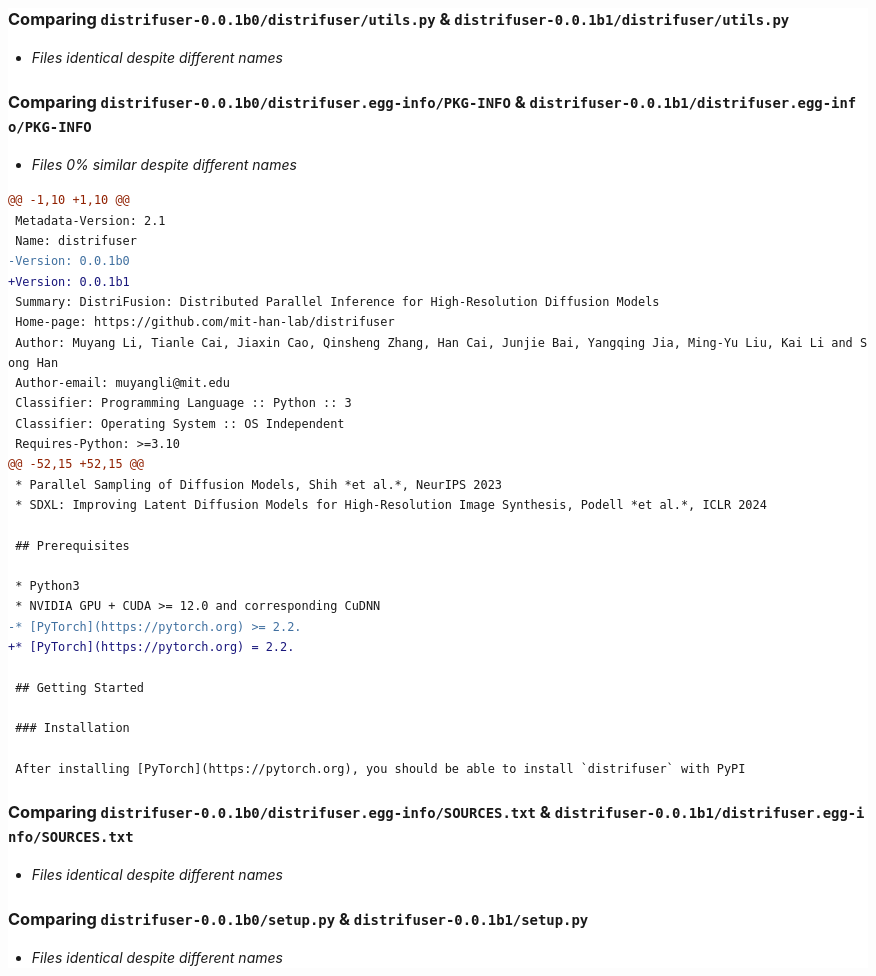 ```diff
```

### Comparing `distrifuser-0.0.1b0/distrifuser/utils.py` & `distrifuser-0.0.1b1/distrifuser/utils.py`

 * *Files identical despite different names*

### Comparing `distrifuser-0.0.1b0/distrifuser.egg-info/PKG-INFO` & `distrifuser-0.0.1b1/distrifuser.egg-info/PKG-INFO`

 * *Files 0% similar despite different names*

```diff
@@ -1,10 +1,10 @@
 Metadata-Version: 2.1
 Name: distrifuser
-Version: 0.0.1b0
+Version: 0.0.1b1
 Summary: DistriFusion: Distributed Parallel Inference for High-Resolution Diffusion Models
 Home-page: https://github.com/mit-han-lab/distrifuser
 Author: Muyang Li, Tianle Cai, Jiaxin Cao, Qinsheng Zhang, Han Cai, Junjie Bai, Yangqing Jia, Ming-Yu Liu, Kai Li and Song Han
 Author-email: muyangli@mit.edu
 Classifier: Programming Language :: Python :: 3
 Classifier: Operating System :: OS Independent
 Requires-Python: >=3.10
@@ -52,15 +52,15 @@
 * Parallel Sampling of Diffusion Models, Shih *et al.*, NeurIPS 2023
 * SDXL: Improving Latent Diffusion Models for High-Resolution Image Synthesis, Podell *et al.*, ICLR 2024
 
 ## Prerequisites
 
 * Python3
 * NVIDIA GPU + CUDA >= 12.0 and corresponding CuDNN
-* [PyTorch](https://pytorch.org) >= 2.2.
+* [PyTorch](https://pytorch.org) = 2.2.
 
 ## Getting Started
 
 ### Installation
 
 After installing [PyTorch](https://pytorch.org), you should be able to install `distrifuser` with PyPI
```

### Comparing `distrifuser-0.0.1b0/distrifuser.egg-info/SOURCES.txt` & `distrifuser-0.0.1b1/distrifuser.egg-info/SOURCES.txt`

 * *Files identical despite different names*

### Comparing `distrifuser-0.0.1b0/setup.py` & `distrifuser-0.0.1b1/setup.py`

 * *Files identical despite different names*

